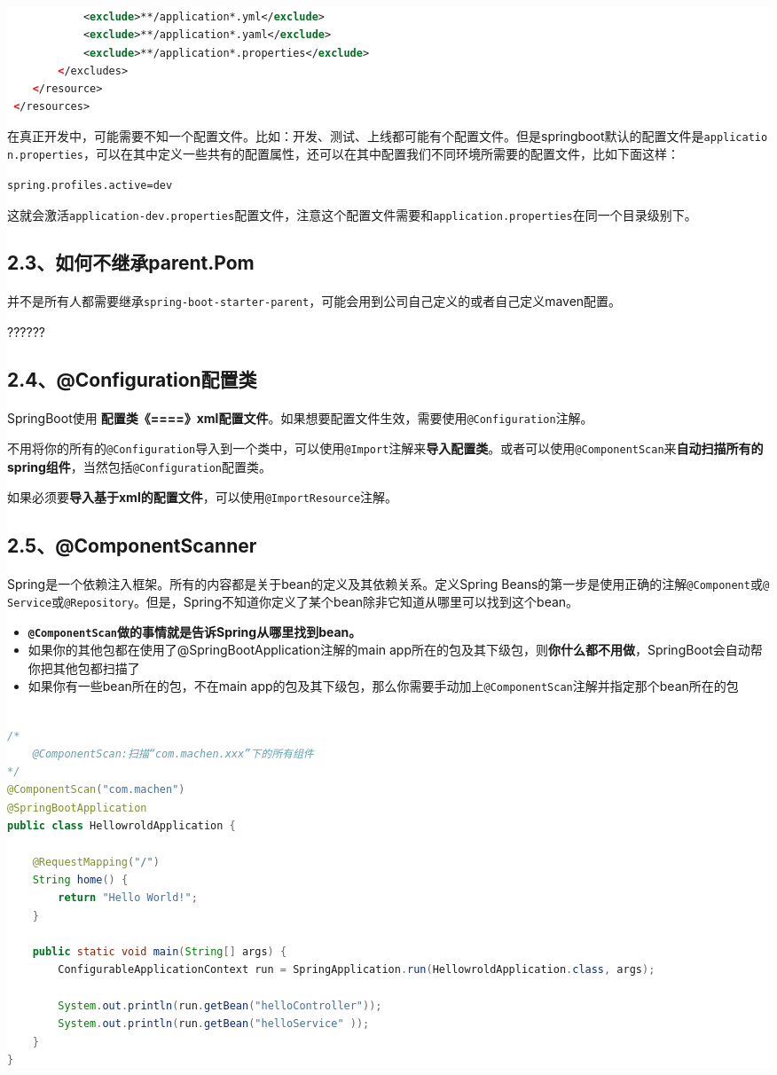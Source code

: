 ```xml
            <exclude>**/application*.yml</exclude>
            <exclude>**/application*.yaml</exclude>
            <exclude>**/application*.properties</exclude>
        </excludes>
    </resource>
 </resources>
```

​	在真正开发中，可能需要不知一个配置文件。比如：开发、测试、上线都可能有个配置文件。但是springboot默认的配置文件是```application.properties```，可以在其中定义一些共有的配置属性，还可以在其中配置我们不同环境所需要的配置文件，比如下面这样：

```properties
spring.profiles.active=dev
```

这就会激活```application-dev.properties```配置文件，注意这个配置文件需要和```application.properties```在同一个目录级别下。

## 2.3、如何不继承parent.Pom

 并不是所有人都需要继承```spring-boot-starter-parent```，可能会用到公司自己定义的或者自己定义maven配置。

??????

## 2.4、@Configuration配置类

SpringBoot使用 **配置类《====》xml配置文件**。如果想要配置文件生效，需要使用```@Configuration```注解。

​	 不用将你的所有的```@Configuration```导入到一个类中，可以使用```@Import```注解来**导入配置类**。或者可以使用```@ComponentScan```来**自动扫描所有的spring组件**，当然包括```@Configuration```配置类。

​	如果必须要**导入基于xml的配置文件**，可以使用```@ImportResource```注解。



## 2.5、@ComponentScanner

​	Spring是一个依赖注入框架。所有的内容都是关于bean的定义及其依赖关系。定义Spring Beans的第一步是使用正确的注解```@Component```或```@Service```或```@Repository```。但是，Spring不知道你定义了某个bean除非它知道从哪里可以找到这个bean。

- **```@ComponentScan```做的事情就是告诉Spring从哪里找到bean。**
- 如果你的其他包都在使用了@SpringBootApplication注解的main app所在的包及其下级包，则**你什么都不用做**，SpringBoot会自动帮你把其他包都扫描了
- 如果你有一些bean所在的包，不在main app的包及其下级包，那么你需要手动加上```@ComponentScan```注解并指定那个bean所在的包

```java

/*
	@ComponentScan:扫描“com.machen.xxx”下的所有组件
*/
@ComponentScan("com.machen")
@SpringBootApplication
public class HellowroldApplication {

    @RequestMapping("/")
    String home() {
        return "Hello World!";
    }

    public static void main(String[] args) {
        ConfigurableApplicationContext run = SpringApplication.run(HellowroldApplication.class, args);

        System.out.println(run.getBean("helloController"));
        System.out.println(run.getBean("helloService" ));
    }
}
```
